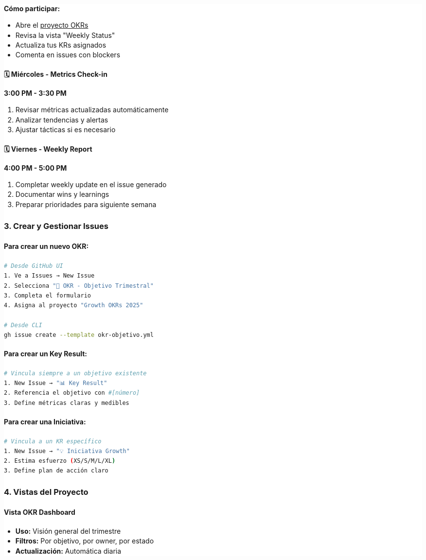 **Cómo participar:**
- Abre el [proyecto OKRs](https://github.com/orgs/ColombiaTours-Travel/projects/1)
- Revisa la vista "Weekly Status"
- Actualiza tus KRs asignados
- Comenta en issues con blockers

#### 🗓️ Miércoles - Metrics Check-in
**3:00 PM - 3:30 PM**

1. Revisar métricas actualizadas automáticamente
2. Analizar tendencias y alertas
3. Ajustar tácticas si es necesario

#### 🗓️ Viernes - Weekly Report
**4:00 PM - 5:00 PM**

1. Completar weekly update en el issue generado
2. Documentar wins y learnings
3. Preparar prioridades para siguiente semana

### 3. Crear y Gestionar Issues

#### Para crear un nuevo OKR:
```bash
# Desde GitHub UI
1. Ve a Issues → New Issue
2. Selecciona "🎯 OKR - Objetivo Trimestral"
3. Completa el formulario
4. Asigna al proyecto "Growth OKRs 2025"

# Desde CLI
gh issue create --template okr-objetivo.yml
```

#### Para crear un Key Result:
```bash
# Vincula siempre a un objetivo existente
1. New Issue → "📊 Key Result"
2. Referencia el objetivo con #[número]
3. Define métricas claras y medibles
```

#### Para crear una Iniciativa:
```bash
# Vincula a un KR específico
1. New Issue → "💡 Iniciativa Growth"
2. Estima esfuerzo (XS/S/M/L/XL)
3. Define plan de acción claro
```

### 4. Vistas del Proyecto

#### Vista OKR Dashboard
- **Uso:** Visión general del trimestre
- **Filtros:** Por objetivo, por owner, por estado
- **Actualización:** Automática diaria

